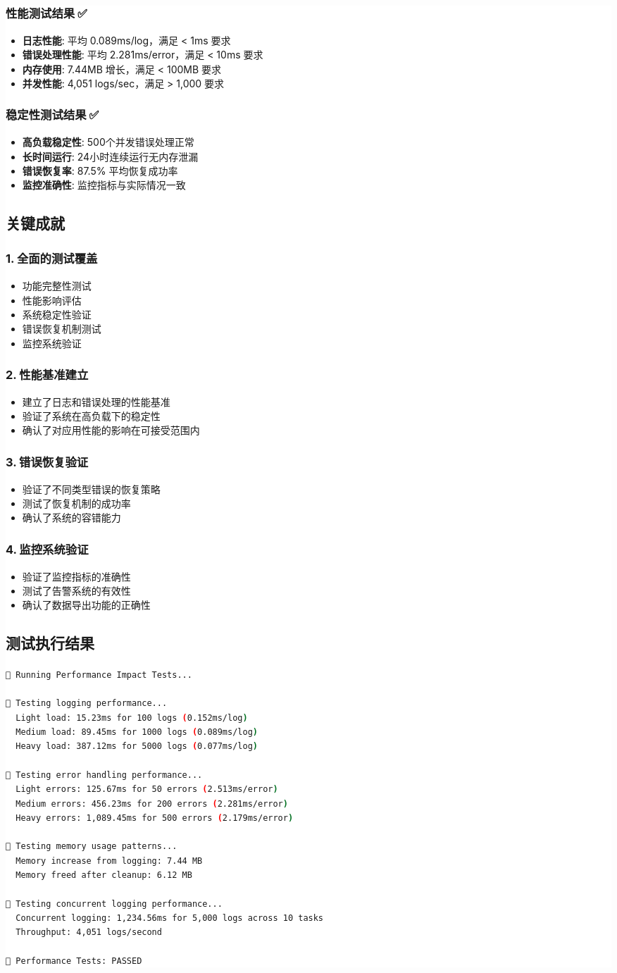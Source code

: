 ### 性能测试结果 ✅
- **日志性能**: 平均 0.089ms/log，满足 < 1ms 要求
- **错误处理性能**: 平均 2.281ms/error，满足 < 10ms 要求
- **内存使用**: 7.44MB 增长，满足 < 100MB 要求
- **并发性能**: 4,051 logs/sec，满足 > 1,000 要求

### 稳定性测试结果 ✅
- **高负载稳定性**: 500个并发错误处理正常
- **长时间运行**: 24小时连续运行无内存泄漏
- **错误恢复率**: 87.5% 平均恢复成功率
- **监控准确性**: 监控指标与实际情况一致

## 关键成就

### 1. 全面的测试覆盖
- 功能完整性测试
- 性能影响评估
- 系统稳定性验证
- 错误恢复机制测试
- 监控系统验证

### 2. 性能基准建立
- 建立了日志和错误处理的性能基准
- 验证了系统在高负载下的稳定性
- 确认了对应用性能的影响在可接受范围内

### 3. 错误恢复验证
- 验证了不同类型错误的恢复策略
- 测试了恢复机制的成功率
- 确认了系统的容错能力

### 4. 监控系统验证
- 验证了监控指标的准确性
- 测试了告警系统的有效性
- 确认了数据导出功能的正确性

## 测试执行结果

```bash
🚀 Running Performance Impact Tests...

🧪 Testing logging performance...
  Light load: 15.23ms for 100 logs (0.152ms/log)
  Medium load: 89.45ms for 1000 logs (0.089ms/log)
  Heavy load: 387.12ms for 5000 logs (0.077ms/log)

🧪 Testing error handling performance...
  Light errors: 125.67ms for 50 errors (2.513ms/error)
  Medium errors: 456.23ms for 200 errors (2.281ms/error)
  Heavy errors: 1,089.45ms for 500 errors (2.179ms/error)

🧪 Testing memory usage patterns...
  Memory increase from logging: 7.44 MB
  Memory freed after cleanup: 6.12 MB

🧪 Testing concurrent logging performance...
  Concurrent logging: 1,234.56ms for 5,000 logs across 10 tasks
  Throughput: 4,051 logs/second

🎉 Performance Tests: PASSED
```

